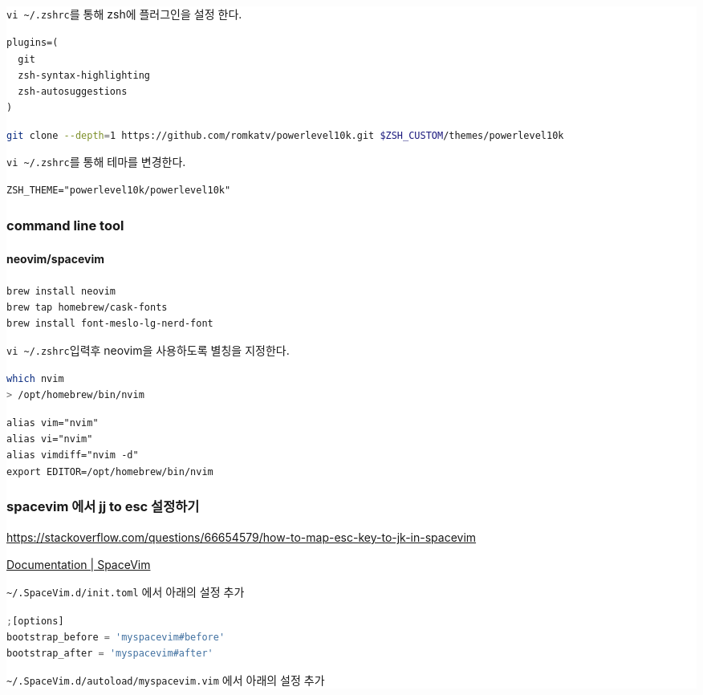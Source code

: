 `vi ~/.zshrc`를 통해 zsh에 플러그인을 설정 한다.

```
plugins=(
  git
  zsh-syntax-highlighting
  zsh-autosuggestions
)
```

```bash
git clone --depth=1 https://github.com/romkatv/powerlevel10k.git $ZSH_CUSTOM/themes/powerlevel10k
```

`vi ~/.zshrc`를 통해 테마를 변경한다.

```
ZSH_THEME="powerlevel10k/powerlevel10k"
```

### command line tool

#### neovim/spacevim

```bash
brew install neovim
brew tap homebrew/cask-fonts
brew install font-meslo-lg-nerd-font
```

`vi ~/.zshrc`입력후 neovim을 사용하도록 별칭을 지정한다.

```bash
which nvim
> /opt/homebrew/bin/nvim
```

```
alias vim="nvim"
alias vi="nvim"
alias vimdiff="nvim -d"
export EDITOR=/opt/homebrew/bin/nvim
```

### spacevim 에서 jj to esc 설정하기

https://stackoverflow.com/questions/66654579/how-to-map-esc-key-to-jk-in-spacevim

[Documentation | SpaceVim](https://spacevim.org/documentation/#concepts)

`~/.SpaceVim.d/init.toml` 에서 아래의 설정 추가

```jsx
;[options]
bootstrap_before = 'myspacevim#before'
bootstrap_after = 'myspacevim#after'
```

`~/.SpaceVim.d/autoload/myspacevim.vim` 에서 아래의 설정 추가
